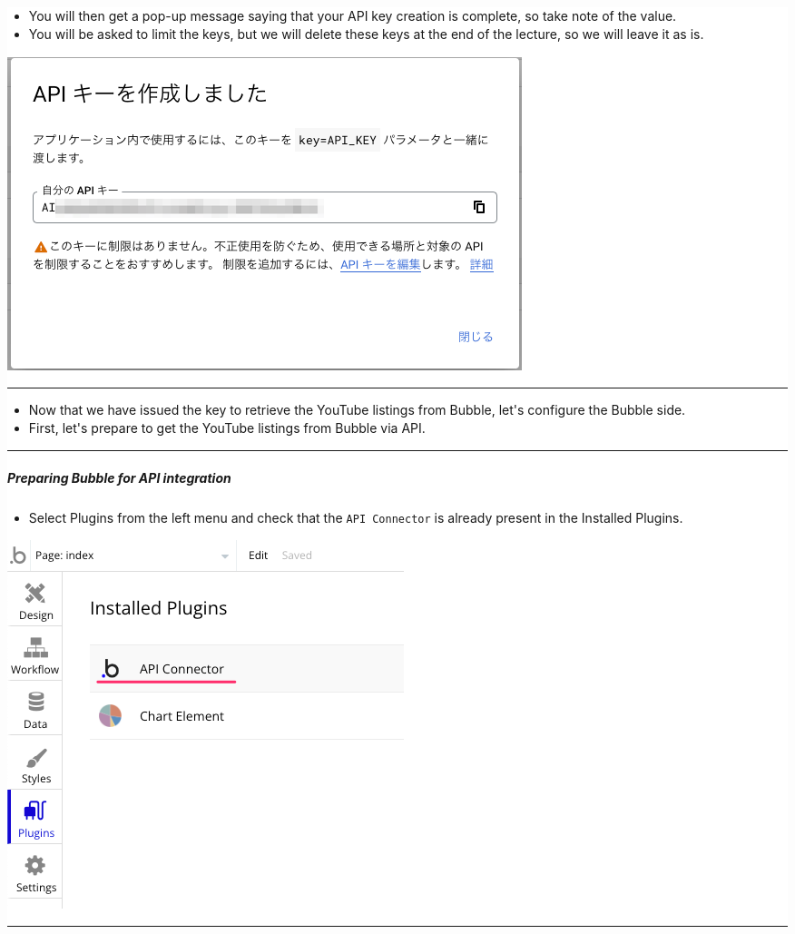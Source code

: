 
- You will then get a pop-up message saying that your API key creation is complete, so take note of the value.
- You will be asked to limit the keys, but we will delete these keys at the end of the lecture, so we will leave it as is.

![bg right h:350px](images/2022-11-23-16-02-41.png)

---

- Now that we have issued the key to retrieve the YouTube listings from Bubble, let's configure the Bubble side.
- First, let's prepare to get the YouTube listings from Bubble via API.

---

##### Preparing Bubble for API integration

- Select Plugins from the left menu and check that the `API Connector` is already present in the Installed Plugins.

![bg right h:500px](images/2022-11-23-16-06-15.png)

---